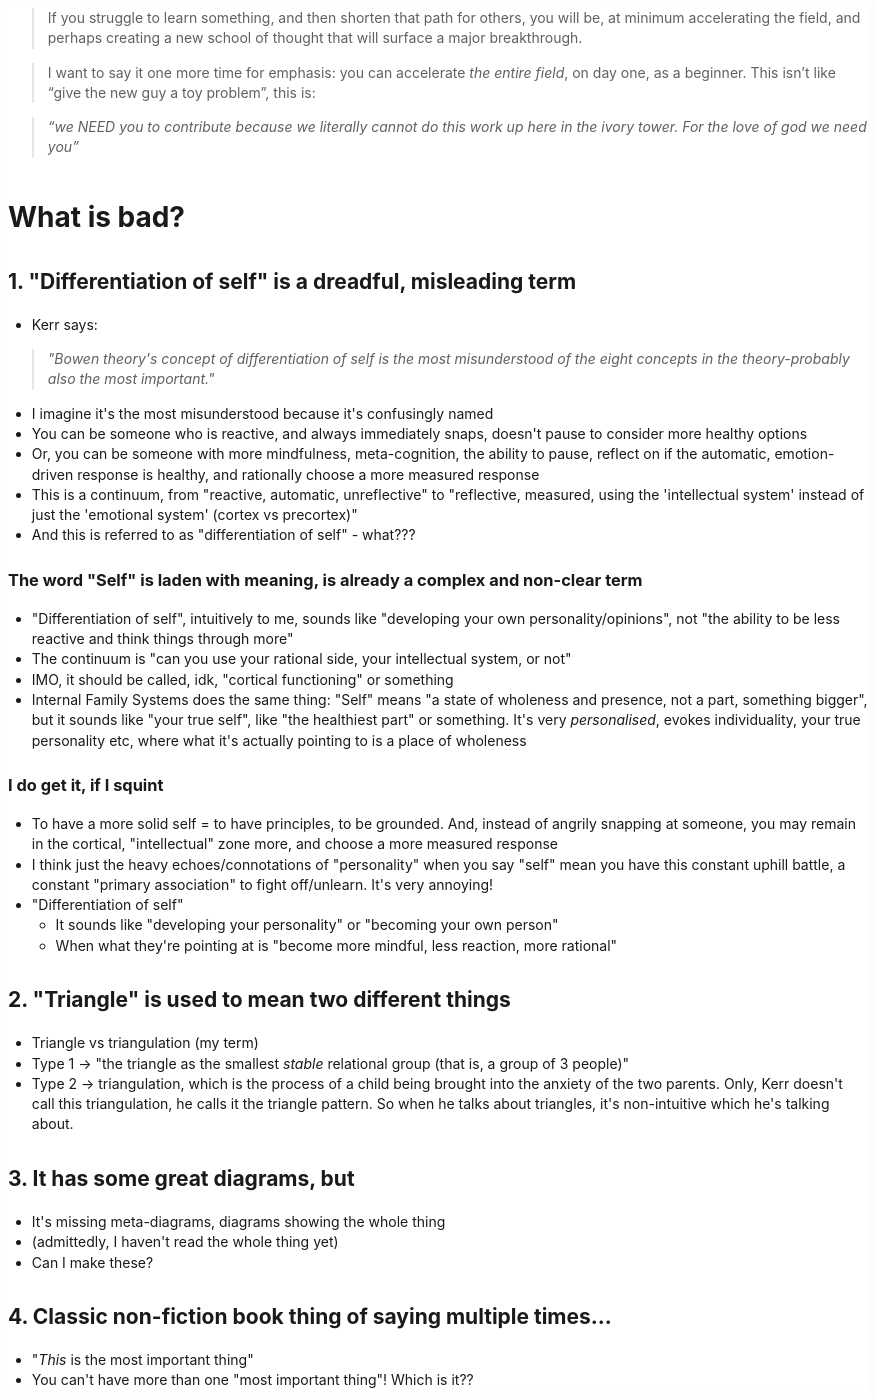 >If you struggle to learn something, and then shorten that path for others, you will be, at minimum accelerating the field, and perhaps creating a new school of thought that will surface a major breakthrough.

>I want to say it one more time for emphasis: you can accelerate _the entire field_, on day one, as a beginner. This isn’t like “give the new guy a toy problem”, this is:

> _“we NEED you to contribute because we literally cannot do this work up here in the ivory tower. For the love of god we need you”_

# What is bad?
## 1. "Differentiation of self" is a dreadful, misleading term
- Kerr says:
> *"Bowen theory's concept of differentiation of self is the most misunderstood of the eight concepts in the theory-probably also the most important."*
- I imagine it's the most misunderstood because it's confusingly named
- You can be someone who is reactive, and always immediately snaps, doesn't pause to consider more healthy options
- Or, you can be someone with more mindfulness, meta-cognition, the ability to pause, reflect on if the automatic, emotion-driven response is healthy, and rationally choose a more measured response
- This is a continuum, from "reactive, automatic, unreflective" to "reflective, measured, using the 'intellectual system' instead of just the 'emotional system' (cortex vs precortex)"
- And this is referred to as "differentiation of self" - what???
### The word "Self" is laden with meaning, is already a complex and non-clear term
- "Differentiation of self", intuitively to me, sounds like "developing your own personality/opinions", not "the ability to be less reactive and think things through more"
- The continuum is "can you use your rational side, your intellectual system, or not"
- IMO, it should be called, idk, "cortical functioning" or something
- Internal Family Systems does the same thing: "Self" means "a state of wholeness and presence, not a part, something bigger", but it sounds like "your true self", like "the healthiest part" or something. It's very *personalised*, evokes individuality, your true personality etc, where what it's actually pointing to is a place of wholeness
### I do get it, if I squint
- To have a more solid self = to have principles, to be grounded. And, instead of angrily snapping at someone, you may remain in the cortical, "intellectual" zone more, and choose a more measured response
- I think just the heavy echoes/connotations of "personality" when you say "self" mean you have this constant uphill battle, a constant "primary association" to fight off/unlearn. It's very annoying!
- "Differentiation of self"
	- It sounds like "developing your personality" or "becoming your own person"
	- When what they're pointing at is "become more mindful, less reaction, more rational"
## 2. "Triangle" is used to mean two different things
- Triangle vs triangulation (my term)
- Type 1 → "the triangle as the smallest *stable* relational group (that is, a group of 3 people)"
- Type 2 → triangulation, which is the process of a child being brought into the anxiety of the two parents. Only, Kerr doesn't call this triangulation, he calls it the triangle pattern. So when he talks about triangles, it's non-intuitive which he's talking about.
## 3. It has some great diagrams, but 
- It's missing meta-diagrams, diagrams showing the whole thing
- (admittedly, I haven't read the whole thing yet)
- Can I make these?
## 4. Classic non-fiction book thing of saying multiple times...
- "*This* is the most important thing"
- You can't have more than one "most important thing"! Which is it??